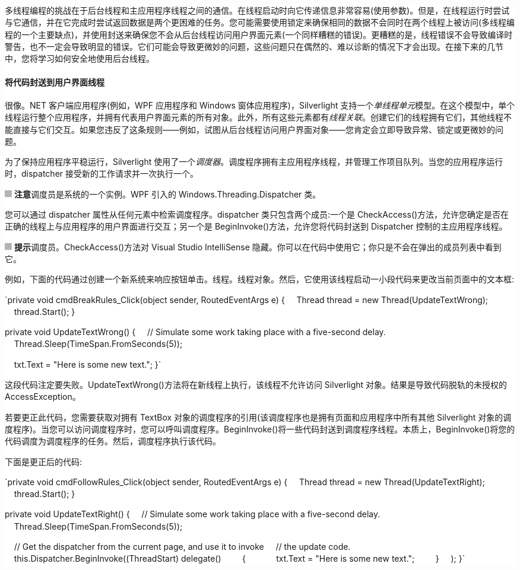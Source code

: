 多线程编程的挑战在于后台线程和主应用程序线程之间的通信。在线程启动时向它传递信息非常容易(使用参数)。但是，在线程运行时尝试与它通信，并在它完成时尝试返回数据是两个更困难的任务。您可能需要使用锁定来确保相同的数据不会同时在两个线程上被访问(多线程编程的一个主要缺点)，并使用封送来确保您不会从后台线程访问用户界面元素(一个同样糟糕的错误)。更糟糕的是，线程错误不会导致编译时警告，也不一定会导致明显的错误。它们可能会导致更微妙的问题，这些问题只在偶然的、难以诊断的情况下才会出现。在接下来的几节中，您将学习如何安全地使用后台线程。

#### 将代码封送到用户界面线程

很像。NET 客户端应用程序(例如，WPF 应用程序和 Windows 窗体应用程序)，Silverlight 支持一个*单线程单元*模型。在这个模型中，单个线程运行整个应用程序，并拥有代表用户界面元素的所有对象。此外，所有这些元素都有*线程关联*。创建它们的线程拥有它们，其他线程不能直接与它们交互。如果您违反了这条规则——例如，试图从后台线程访问用户界面对象——您肯定会立即导致异常、锁定或更微妙的问题。

为了保持应用程序平稳运行，Silverlight 使用了一个*调度器*。调度程序拥有主应用程序线程，并管理工作项目队列。当您的应用程序运行时，dispatcher 接受新的工作请求并一次执行一个。

![images](img/square.jpg) **注意**调度员是系统的一个实例。WPF 引入的 Windows.Threading.Dispatcher 类。

您可以通过 dispatcher 属性从任何元素中检索调度程序。dispatcher 类只包含两个成员:一个是 CheckAccess()方法，允许您确定是否在正确的线程上与应用程序的用户界面进行交互；另一个是 BeginInvoke()方法，允许您将代码封送到 Dispatcher 控制的主应用程序线程。

![images](img/square.jpg) **提示**调度员。CheckAccess()方法对 Visual Studio IntelliSense 隐藏。你可以在代码中使用它；你只是不会在弹出的成员列表中看到它。

例如，下面的代码通过创建一个新系统来响应按钮单击。线程。线程对象。然后，它使用该线程启动一小段代码来更改当前页面中的文本框:

`private void cmdBreakRules_Click(object sender, RoutedEventArgs e)
{
    Thread thread = new Thread(UpdateTextWrong);
    thread.Start();
}

private void UpdateTextWrong()
{
    // Simulate some work taking place with a five-second delay.
    Thread.Sleep(TimeSpan.FromSeconds(5));

    txt.Text = "Here is some new text.";
}`

这段代码注定要失败。UpdateTextWrong()方法将在新线程上执行，该线程不允许访问 Silverlight 对象。结果是导致代码脱轨的未授权的 AccessException。

若要更正此代码，您需要获取对拥有 TextBox 对象的调度程序的引用(该调度程序也是拥有页面和应用程序中所有其他 Silverlight 对象的调度程序)。当您可以访问调度程序时，您可以呼叫调度程序。BeginInvoke()将一些代码封送到调度程序线程。本质上，BeginInvoke()将您的代码调度为调度程序的任务。然后，调度程序执行该代码。

下面是更正后的代码:

`private void cmdFollowRules_Click(object sender, RoutedEventArgs e)
{
    Thread thread = new Thread(UpdateTextRight);
    thread.Start();
}

private void UpdateTextRight()
{
    // Simulate some work taking place with a five-second delay.
    Thread.Sleep(TimeSpan.FromSeconds(5));

    // Get the dispatcher from the current page, and use it to invoke
    // the update code.
    this.Dispatcher.BeginInvoke((ThreadStart) delegate()
        {
            txt.Text = "Here is some new text.";
        }
    );
}`

